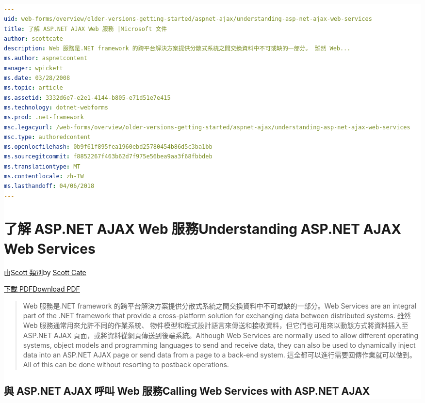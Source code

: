 ```yaml
---
uid: web-forms/overview/older-versions-getting-started/aspnet-ajax/understanding-asp-net-ajax-web-services
title: 了解 ASP.NET AJAX Web 服務 |Microsoft 文件
author: scottcate
description: Web 服務是.NET framework 的跨平台解決方案提供分散式系統之間交換資料中不可或缺的一部分。 雖然 Web...
ms.author: aspnetcontent
manager: wpickett
ms.date: 03/28/2008
ms.topic: article
ms.assetid: 3332d6e7-e2e1-4144-b805-e71d51e7e415
ms.technology: dotnet-webforms
ms.prod: .net-framework
msc.legacyurl: /web-forms/overview/older-versions-getting-started/aspnet-ajax/understanding-asp-net-ajax-web-services
msc.type: authoredcontent
ms.openlocfilehash: 0b9f61f895fea1960ebd25780454b86d5c3ba1bb
ms.sourcegitcommit: f8852267f463b62d7f975e56bea9aa3f68fbbdeb
ms.translationtype: MT
ms.contentlocale: zh-TW
ms.lasthandoff: 04/06/2018
---
```

<a name="understanding-aspnet-ajax-web-services"></a><span data-ttu-id="7e890-104">了解 ASP.NET AJAX Web 服務</span><span class="sxs-lookup"><span data-stu-id="7e890-104">Understanding ASP.NET AJAX Web Services</span></span>
====================
<span data-ttu-id="7e890-105">由[Scott 類別](https://github.com/scottcate)</span><span class="sxs-lookup"><span data-stu-id="7e890-105">by [Scott Cate](https://github.com/scottcate)</span></span>

[<span data-ttu-id="7e890-106">下載 PDF</span><span class="sxs-lookup"><span data-stu-id="7e890-106">Download PDF</span></span>](http://download.microsoft.com/download/C/1/9/C19A3451-1D14-477C-B703-54EF22E197EE/AJAX_tutorial05_Web_Services_with_MS_Ajax_cs.pdf)

> <span data-ttu-id="7e890-107">Web 服務是.NET framework 的跨平台解決方案提供分散式系統之間交換資料中不可或缺的一部分。</span><span class="sxs-lookup"><span data-stu-id="7e890-107">Web Services are an integral part of the .NET framework that provide a cross-platform solution for exchanging data between distributed systems.</span></span> <span data-ttu-id="7e890-108">雖然 Web 服務通常用來允許不同的作業系統、 物件模型和程式設計語言來傳送和接收資料，但它們也可用來以動態方式將資料插入至 ASP.NET AJAX 頁面，或將資料從網頁傳送到後端系統。</span><span class="sxs-lookup"><span data-stu-id="7e890-108">Although Web Services are normally used to allow different operating systems, object models and programming languages to send and receive data, they can also be used to dynamically inject data into an ASP.NET AJAX page or send data from a page to a back-end system.</span></span> <span data-ttu-id="7e890-109">這全都可以進行需要回傳作業就可以做到。</span><span class="sxs-lookup"><span data-stu-id="7e890-109">All of this can be done without resorting to postback operations.</span></span>


## <a name="calling-web-services-with-aspnet-ajax"></a><span data-ttu-id="7e890-110">與 ASP.NET AJAX 呼叫 Web 服務</span><span class="sxs-lookup"><span data-stu-id="7e890-110">Calling Web Services with ASP.NET AJAX</span></span>
